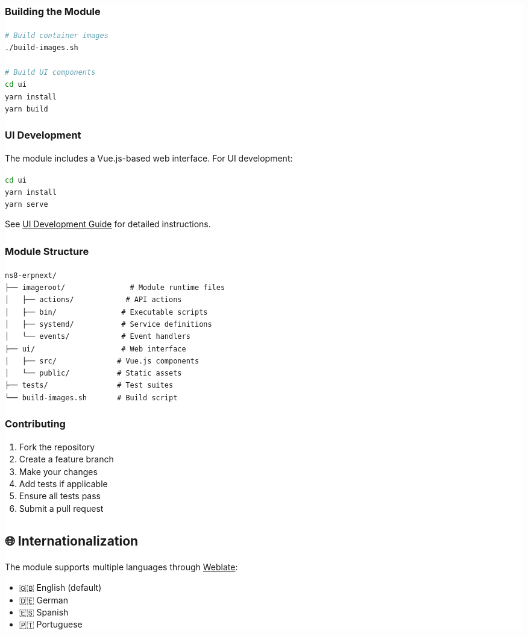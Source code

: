 ### Building the Module

```bash
# Build container images
./build-images.sh

# Build UI components
cd ui
yarn install
yarn build
```

### UI Development

The module includes a Vue.js-based web interface. For UI development:

```bash
cd ui
yarn install
yarn serve
```

See [UI Development Guide](ui/README.md) for detailed instructions.

### Module Structure

```
ns8-erpnext/
├── imageroot/               # Module runtime files
│   ├── actions/            # API actions
│   ├── bin/               # Executable scripts  
│   ├── systemd/           # Service definitions
│   └── events/            # Event handlers
├── ui/                    # Web interface
│   ├── src/              # Vue.js components
│   └── public/           # Static assets
├── tests/                # Test suites
└── build-images.sh       # Build script
```

### Contributing

1. Fork the repository
2. Create a feature branch
3. Make your changes
4. Add tests if applicable
5. Ensure all tests pass
6. Submit a pull request

## 🌐 Internationalization

The module supports multiple languages through [Weblate](https://hosted.weblate.org/projects/ns8/):

- 🇬🇧 English (default)
- 🇩🇪 German
- 🇪🇸 Spanish  
- 🇵🇹 Portuguese
